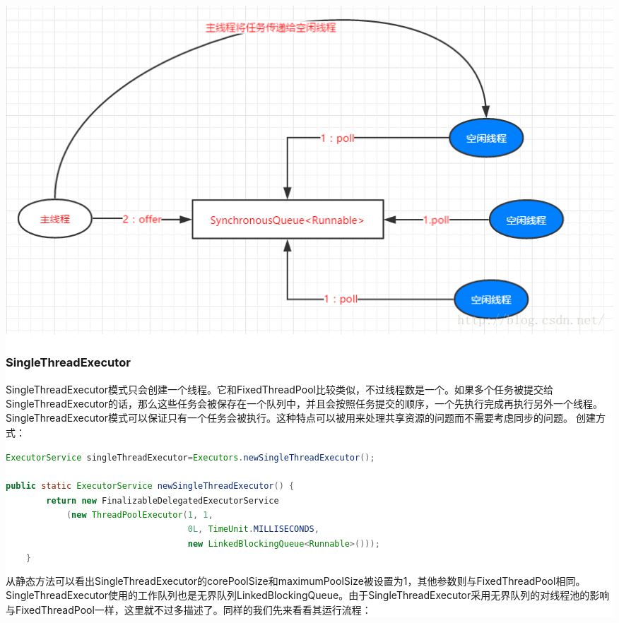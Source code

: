 ![](./11.png)
### SingleThreadExecutor 
SingleThreadExecutor模式只会创建一个线程。它和FixedThreadPool比较类似，不过线程数是一个。如果多个任务被提交给SingleThreadExecutor的话，那么这些任务会被保存在一个队列中，并且会按照任务提交的顺序，一个先执行完成再执行另外一个线程。SingleThreadExecutor模式可以保证只有一个任务会被执行。这种特点可以被用来处理共享资源的问题而不需要考虑同步的问题。
创建方式：
```java
ExecutorService singleThreadExecutor=Executors.newSingleThreadExecutor();

public static ExecutorService newSingleThreadExecutor() {  
        return new FinalizableDelegatedExecutorService  
            (new ThreadPoolExecutor(1, 1,  
                                    0L, TimeUnit.MILLISECONDS,  
                                    new LinkedBlockingQueue<Runnable>()));  
    }  
```
从静态方法可以看出SingleThreadExecutor的corePoolSize和maximumPoolSize被设置为1，其他参数则与FixedThreadPool相同。SingleThreadExecutor使用的工作队列也是无界队列LinkedBlockingQueue。由于SingleThreadExecutor采用无界队列的对线程池的影响与FixedThreadPool一样，这里就不过多描述了。同样的我们先来看看其运行流程：